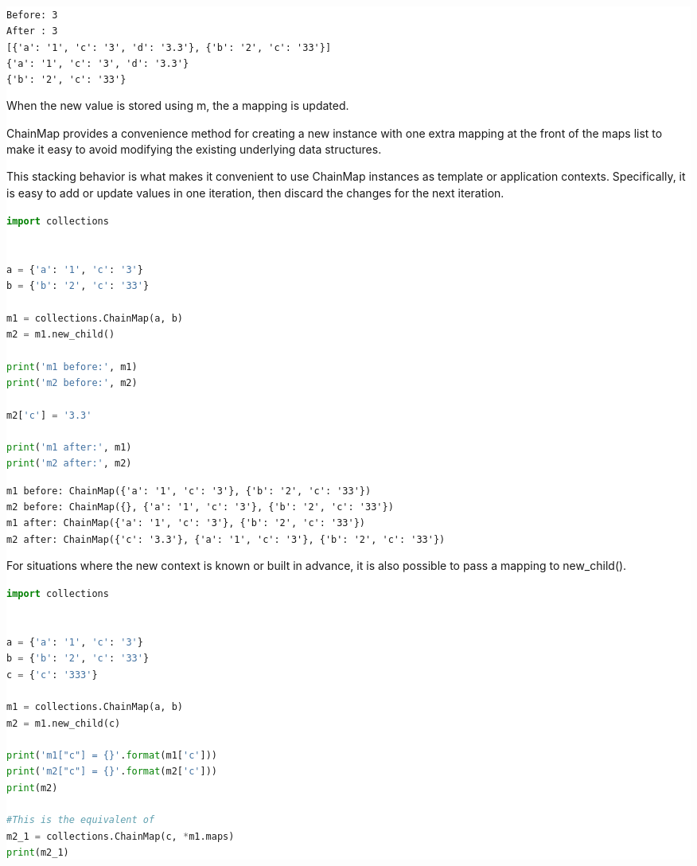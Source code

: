     Before: 3
    After : 3
    [{'a': '1', 'c': '3', 'd': '3.3'}, {'b': '2', 'c': '33'}]
    {'a': '1', 'c': '3', 'd': '3.3'}
    {'b': '2', 'c': '33'}


When the new value is stored using m, the a mapping is updated.

ChainMap provides a convenience method for creating a new instance with one extra mapping at the front of the maps list to make it easy to avoid modifying the existing underlying data structures.

This stacking behavior is what makes it convenient to use ChainMap instances as template or application contexts. Specifically, it is easy to add or update values in one iteration, then discard the changes for the next iteration.


```python
import collections


a = {'a': '1', 'c': '3'}
b = {'b': '2', 'c': '33'}

m1 = collections.ChainMap(a, b)
m2 = m1.new_child()

print('m1 before:', m1)
print('m2 before:', m2)

m2['c'] = '3.3'

print('m1 after:', m1)
print('m2 after:', m2)
```

    m1 before: ChainMap({'a': '1', 'c': '3'}, {'b': '2', 'c': '33'})
    m2 before: ChainMap({}, {'a': '1', 'c': '3'}, {'b': '2', 'c': '33'})
    m1 after: ChainMap({'a': '1', 'c': '3'}, {'b': '2', 'c': '33'})
    m2 after: ChainMap({'c': '3.3'}, {'a': '1', 'c': '3'}, {'b': '2', 'c': '33'})


For situations where the new context is known or built in advance, it is also possible to pass a mapping to new_child().


```python
import collections


a = {'a': '1', 'c': '3'}
b = {'b': '2', 'c': '33'}
c = {'c': '333'}

m1 = collections.ChainMap(a, b)
m2 = m1.new_child(c)

print('m1["c"] = {}'.format(m1['c']))
print('m2["c"] = {}'.format(m2['c']))
print(m2)

#This is the equivalent of
m2_1 = collections.ChainMap(c, *m1.maps)
print(m2_1)
```
